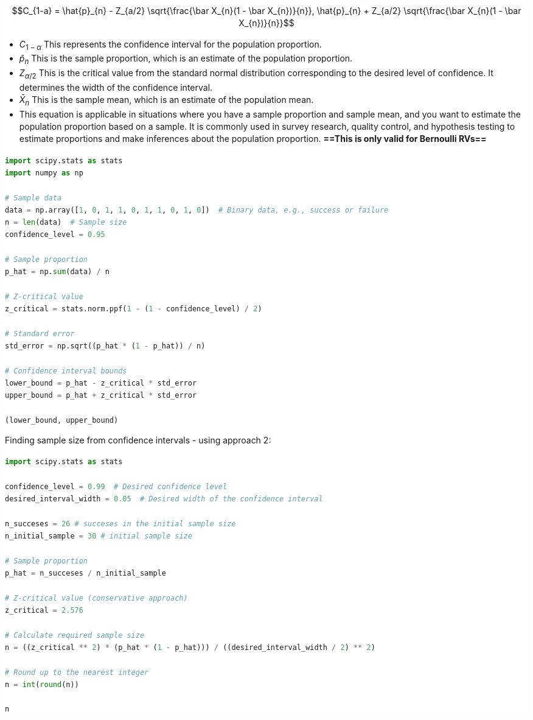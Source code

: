  $$C_{1-a} = \hat{p}_{n} - Z_{a/2} \sqrt{\frac{\bar X_{n}(1 - \bar X_{n})}{n}}, \hat{p}_{n} + Z_{a/2} \sqrt{\frac{\bar X_{n}(1 - \bar X_{n})}{n}}$$
 - $C_{1-\alpha}$ This represents the confidence interval for the population proportion.
- $\hat{p}_{n}$ This is the sample proportion, which is an estimate of the population proportion.
- $Z_{\alpha/2}$ This is the critical value from the standard normal distribution corresponding to the desired level of confidence. It determines the width of the confidence interval.
- $\bar{X}_{n}$ This is the sample mean, which is an estimate of the population mean. 
- This equation is applicable in situations where you have a sample proportion and sample mean, and you want to estimate the population proportion based on a sample. It is commonly used in survey research, quality control, and hypothesis testing to estimate proportions and make inferences about the population proportion.
**==This is only valid for Bernoulli RVs==**
```python
import scipy.stats as stats
import numpy as np

# Sample data
data = np.array([1, 0, 1, 1, 0, 1, 1, 0, 1, 0])  # Binary data, e.g., success or failure
n = len(data)  # Sample size
confidence_level = 0.95

# Sample proportion
p_hat = np.sum(data) / n

# Z-critical value
z_critical = stats.norm.ppf(1 - (1 - confidence_level) / 2)

# Standard error
std_error = np.sqrt((p_hat * (1 - p_hat)) / n)

# Confidence interval bounds
lower_bound = p_hat - z_critical * std_error
upper_bound = p_hat + z_critical * std_error

(lower_bound, upper_bound)
```
Finding sample size from confidence intervals - using approach 2:
```python
import scipy.stats as stats

confidence_level = 0.99  # Desired confidence level
desired_interval_width = 0.05  # Desired width of the confidence interval

n_succeses = 26 # succeses in the initial sample size
n_initial_sample = 30 # initial sample size

# Sample proportion
p_hat = n_succeses / n_initial_sample

# Z-critical value (conservative approach)
z_critical = 2.576

# Calculate required sample size
n = ((z_critical ** 2) * (p_hat * (1 - p_hat))) / ((desired_interval_width / 2) ** 2)

# Round up to the nearest integer
n = int(round(n))

n
```
